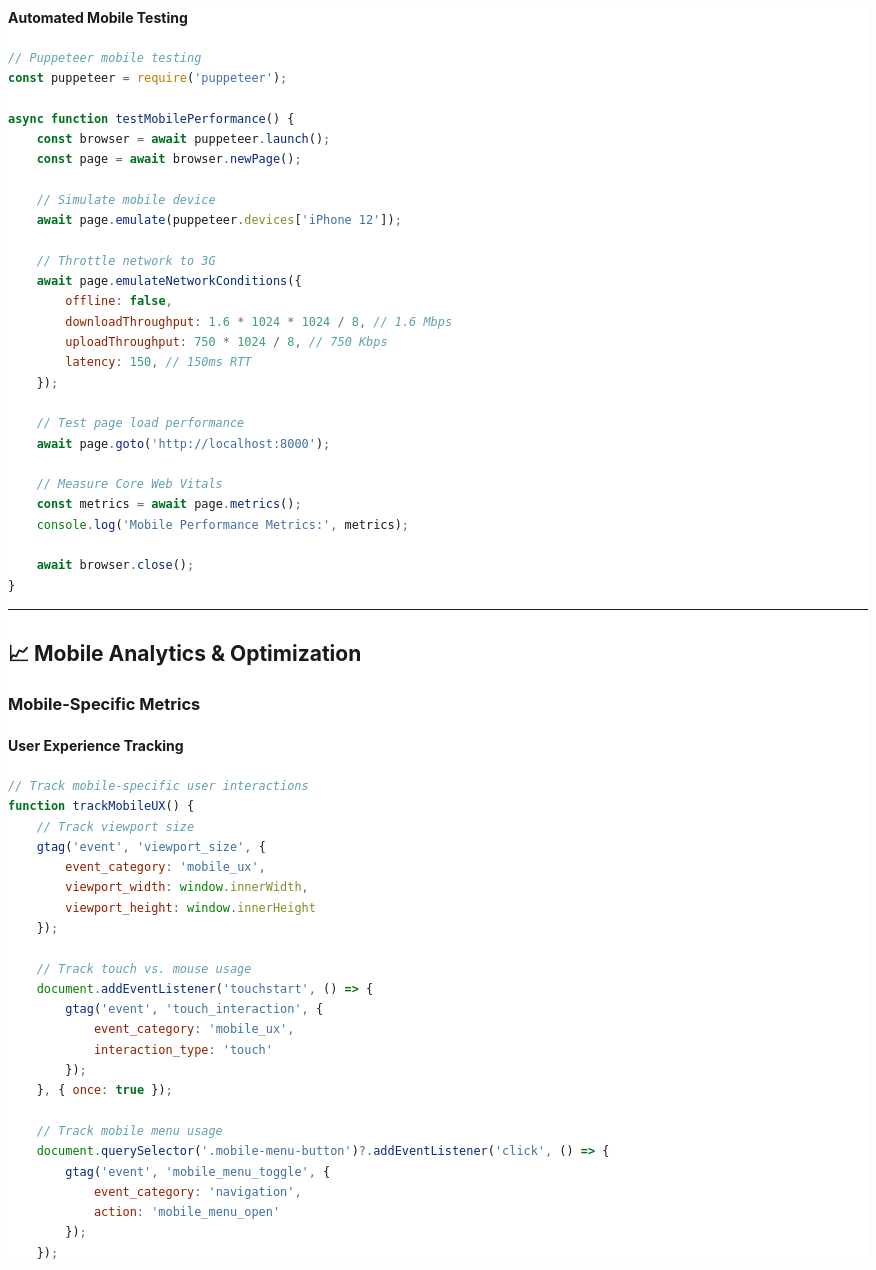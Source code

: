 #### Automated Mobile Testing
```javascript
// Puppeteer mobile testing
const puppeteer = require('puppeteer');

async function testMobilePerformance() {
    const browser = await puppeteer.launch();
    const page = await browser.newPage();
    
    // Simulate mobile device
    await page.emulate(puppeteer.devices['iPhone 12']);
    
    // Throttle network to 3G
    await page.emulateNetworkConditions({
        offline: false,
        downloadThroughput: 1.6 * 1024 * 1024 / 8, // 1.6 Mbps
        uploadThroughput: 750 * 1024 / 8, // 750 Kbps
        latency: 150, // 150ms RTT
    });
    
    // Test page load performance
    await page.goto('http://localhost:8000');
    
    // Measure Core Web Vitals
    const metrics = await page.metrics();
    console.log('Mobile Performance Metrics:', metrics);
    
    await browser.close();
}
```

---

## 📈 Mobile Analytics & Optimization

### Mobile-Specific Metrics

#### User Experience Tracking
```javascript
// Track mobile-specific user interactions
function trackMobileUX() {
    // Track viewport size
    gtag('event', 'viewport_size', {
        event_category: 'mobile_ux',
        viewport_width: window.innerWidth,
        viewport_height: window.innerHeight
    });
    
    // Track touch vs. mouse usage
    document.addEventListener('touchstart', () => {
        gtag('event', 'touch_interaction', {
            event_category: 'mobile_ux',
            interaction_type: 'touch'
        });
    }, { once: true });
    
    // Track mobile menu usage
    document.querySelector('.mobile-menu-button')?.addEventListener('click', () => {
        gtag('event', 'mobile_menu_toggle', {
            event_category: 'navigation',
            action: 'mobile_menu_open'
        });
    });
```